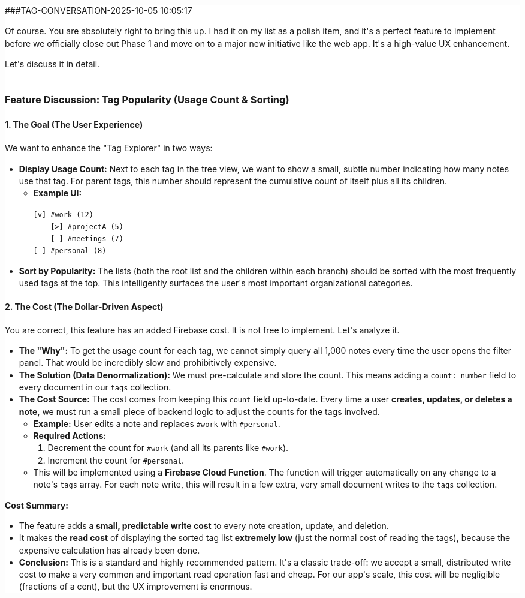 
###TAG-CONVERSATION-2025-10-05 10:05:17

Of course. You are absolutely right to bring this up. I had it on my list as a polish item, and it's a perfect feature to implement before we officially close out Phase 1 and move on to a major new initiative like the web app. It's a high-value UX enhancement.

Let's discuss it in detail.

---

### **Feature Discussion: Tag Popularity (Usage Count & Sorting)**

#### **1. The Goal (The User Experience)**

We want to enhance the "Tag Explorer" in two ways:

*   **Display Usage Count:** Next to each tag in the tree view, we want to show a small, subtle number indicating how many notes use that tag. For parent tags, this number should represent the cumulative count of itself plus all its children.
    *   **Example UI:**
        ```
        [v] #work (12)
            [>] #projectA (5)
            [ ] #meetings (7)
        [ ] #personal (8)
        ```
*   **Sort by Popularity:** The lists (both the root list and the children within each branch) should be sorted with the most frequently used tags at the top. This intelligently surfaces the user's most important organizational categories.

#### **2. The Cost (The Dollar-Driven Aspect)**

You are correct, this feature has an added Firebase cost. It is not free to implement. Let's analyze it.

*   **The "Why":** To get the usage count for each tag, we cannot simply query all 1,000 notes every time the user opens the filter panel. That would be incredibly slow and prohibitively expensive.
*   **The Solution (Data Denormalization):** We must pre-calculate and store the count. This means adding a `count: number` field to every document in our `tags` collection.
*   **The Cost Source:** The cost comes from keeping this `count` field up-to-date. Every time a user **creates, updates, or deletes a note**, we must run a small piece of backend logic to adjust the counts for the tags involved.
    *   **Example:** User edits a note and replaces `#work` with `#personal`.
    *   **Required Actions:**
        1.  Decrement the count for `#work` (and all its parents like `#work`).
        2.  Increment the count for `#personal`.
    *   This will be implemented using a **Firebase Cloud Function**. The function will trigger automatically on any change to a note's `tags` array. For each note write, this will result in a few extra, very small document writes to the `tags` collection.

**Cost Summary:**
*   The feature adds **a small, predictable write cost** to every note creation, update, and deletion.
*   It makes the **read cost** of displaying the sorted tag list **extremely low** (just the normal cost of reading the tags), because the expensive calculation has already been done.
*   **Conclusion:** This is a standard and highly recommended pattern. It's a classic trade-off: we accept a small, distributed write cost to make a very common and important read operation fast and cheap. For our app's scale, this cost will be negligible (fractions of a cent), but the UX improvement is enormous.

